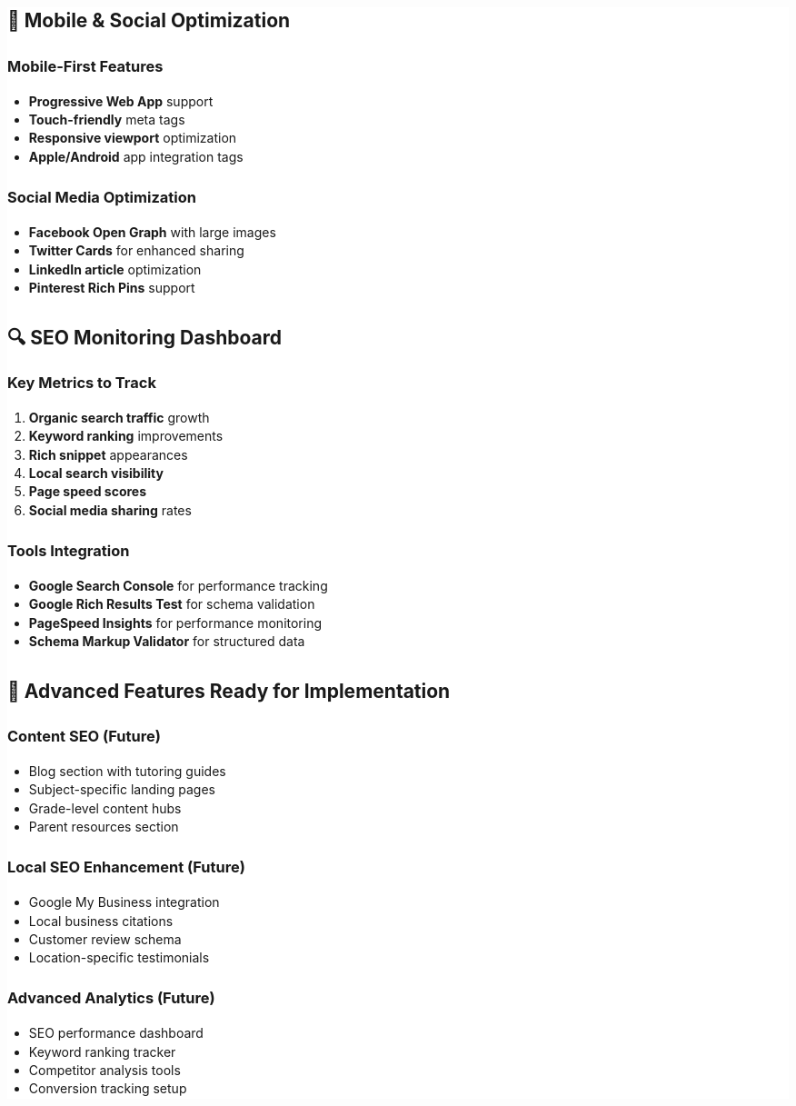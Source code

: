 ## 📱 Mobile & Social Optimization

### Mobile-First Features
- **Progressive Web App** support
- **Touch-friendly** meta tags
- **Responsive viewport** optimization
- **Apple/Android** app integration tags

### Social Media Optimization
- **Facebook Open Graph** with large images
- **Twitter Cards** for enhanced sharing
- **LinkedIn article** optimization
- **Pinterest Rich Pins** support

## 🔍 SEO Monitoring Dashboard

### Key Metrics to Track
1. **Organic search traffic** growth
2. **Keyword ranking** improvements  
3. **Rich snippet** appearances
4. **Local search visibility**
5. **Page speed scores**
6. **Social media sharing** rates

### Tools Integration
- **Google Search Console** for performance tracking
- **Google Rich Results Test** for schema validation
- **PageSpeed Insights** for performance monitoring
- **Schema Markup Validator** for structured data

## 🚀 Advanced Features Ready for Implementation

### Content SEO (Future)
- Blog section with tutoring guides
- Subject-specific landing pages
- Grade-level content hubs
- Parent resources section

### Local SEO Enhancement (Future)
- Google My Business integration
- Local business citations
- Customer review schema
- Location-specific testimonials

### Advanced Analytics (Future)
- SEO performance dashboard
- Keyword ranking tracker
- Competitor analysis tools
- Conversion tracking setup
